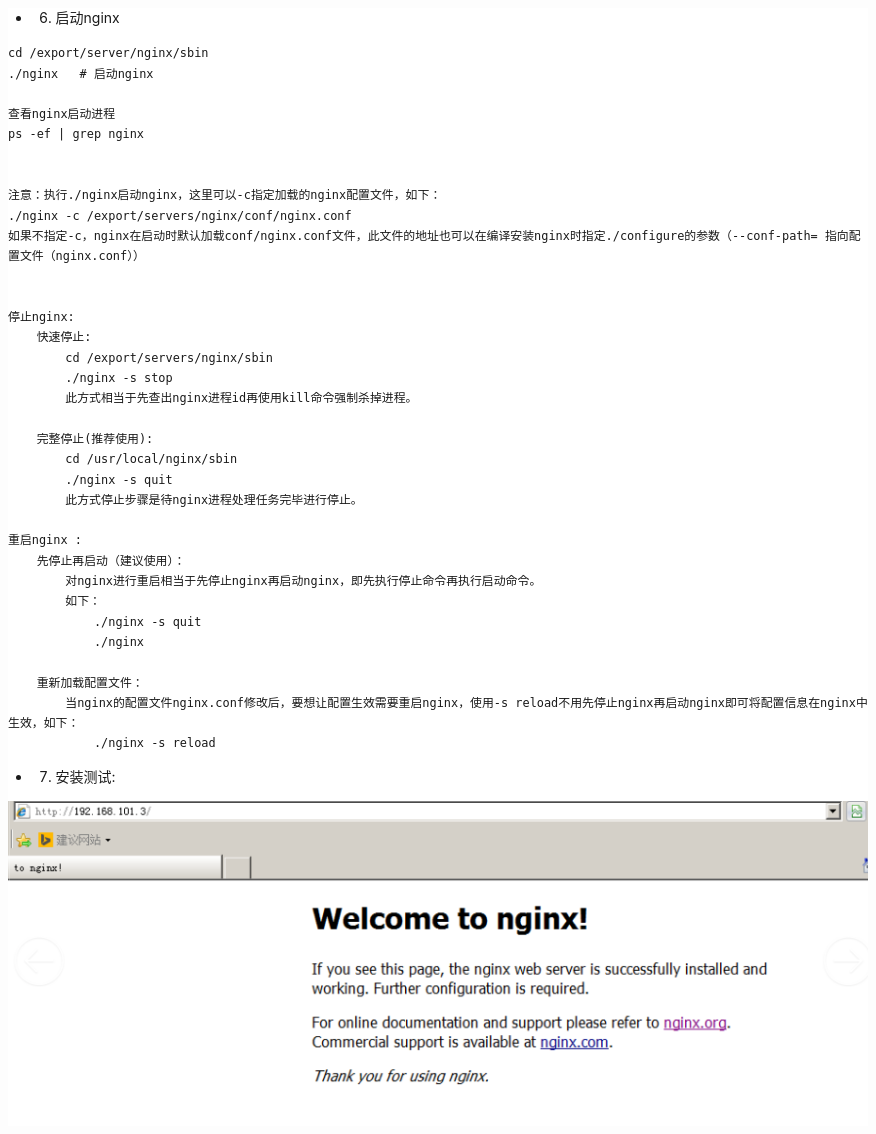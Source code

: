 * 6) 启动nginx

```
cd /export/server/nginx/sbin
./nginx   # 启动nginx

查看nginx启动进程
ps -ef | grep nginx


注意：执行./nginx启动nginx，这里可以-c指定加载的nginx配置文件，如下：
./nginx -c /export/servers/nginx/conf/nginx.conf
如果不指定-c，nginx在启动时默认加载conf/nginx.conf文件，此文件的地址也可以在编译安装nginx时指定./configure的参数（--conf-path= 指向配置文件（nginx.conf））


停止nginx:
	快速停止:
		cd /export/servers/nginx/sbin
		./nginx -s stop
		此方式相当于先查出nginx进程id再使用kill命令强制杀掉进程。
	
	完整停止(推荐使用):
		cd /usr/local/nginx/sbin
		./nginx -s quit
		此方式停止步骤是待nginx进程处理任务完毕进行停止。
		
重启nginx :
	先停止再启动（建议使用）：
		对nginx进行重启相当于先停止nginx再启动nginx，即先执行停止命令再执行启动命令。
		如下：
			./nginx -s quit
			./nginx

	重新加载配置文件：
		当nginx的配置文件nginx.conf修改后，要想让配置生效需要重启nginx，使用-s reload不用先停止nginx再启动nginx即可将配置信息在nginx中生效，如下：
			./nginx -s reload
```

* 7) 安装测试:

![1539337836332](./day02_nginx/1539337836332.png)
